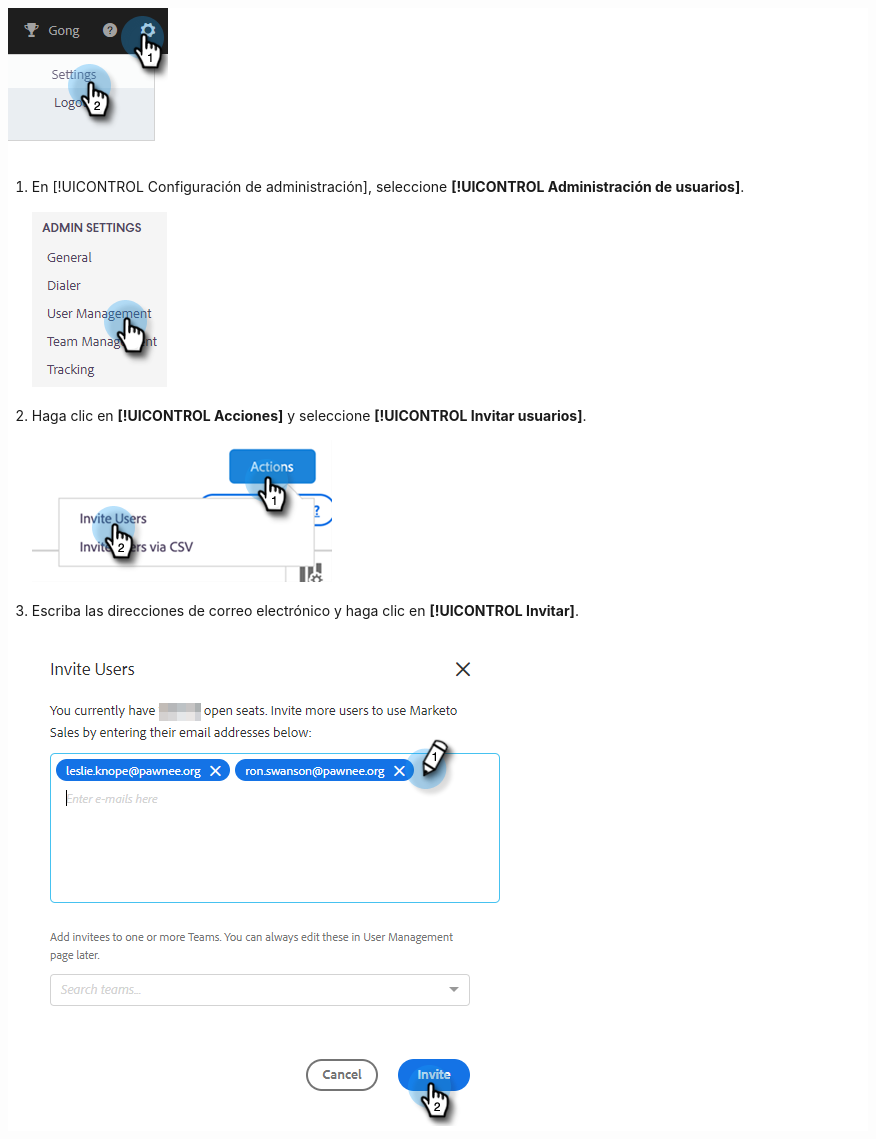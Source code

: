    ![](assets/msi-actions-admin-guide-14.png)

1. En [!UICONTROL Configuración de administración], seleccione **[!UICONTROL Administración de usuarios]**.

   ![](assets/msi-actions-admin-guide-15.png)

1. Haga clic en **[!UICONTROL Acciones]** y seleccione **[!UICONTROL Invitar usuarios]**.

   ![](assets/msi-actions-admin-guide-16.png)

1. Escriba las direcciones de correo electrónico y haga clic en **[!UICONTROL Invitar]**.

   ![](assets/msi-actions-admin-guide-17.png)
